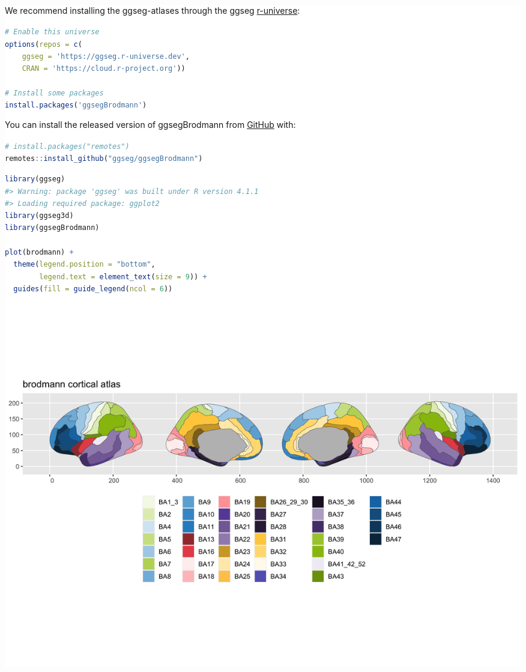 We recommend installing the ggseg-atlases through the ggseg
[r-universe](https://ggseg.r-universe.dev/ui#builds):

``` r
# Enable this universe
options(repos = c(
    ggseg = 'https://ggseg.r-universe.dev',
    CRAN = 'https://cloud.r-project.org'))

# Install some packages
install.packages('ggsegBrodmann')
```

You can install the released version of ggsegBrodmann from
[GitHub](https://github.com/) with:

``` r
# install.packages("remotes")
remotes::install_github("ggseg/ggsegBrodmann")
```

``` r
library(ggseg)
#> Warning: package 'ggseg' was built under R version 4.1.1
#> Loading required package: ggplot2
library(ggseg3d)
library(ggsegBrodmann)

plot(brodmann) +
  theme(legend.position = "bottom", 
        legend.text = element_text(size = 9)) +
  guides(fill = guide_legend(ncol = 6))
```

<img src="man/figures/README-unnamed-chunk-3-1.png" width="100%" />
